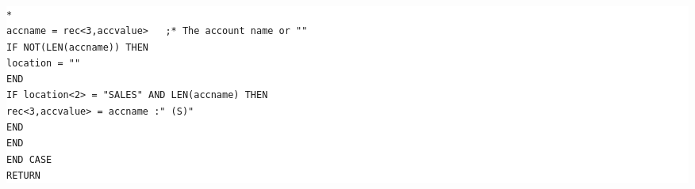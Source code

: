 ```
*
accname = rec<3,accvalue>   ;* The account name or ""
IF NOT(LEN(accname)) THEN
location = ""
END
IF location<2> = "SALES" AND LEN(accname) THEN
rec<3,accvalue> = accname :" (S)"
END
END
END CASE
RETURN
```
